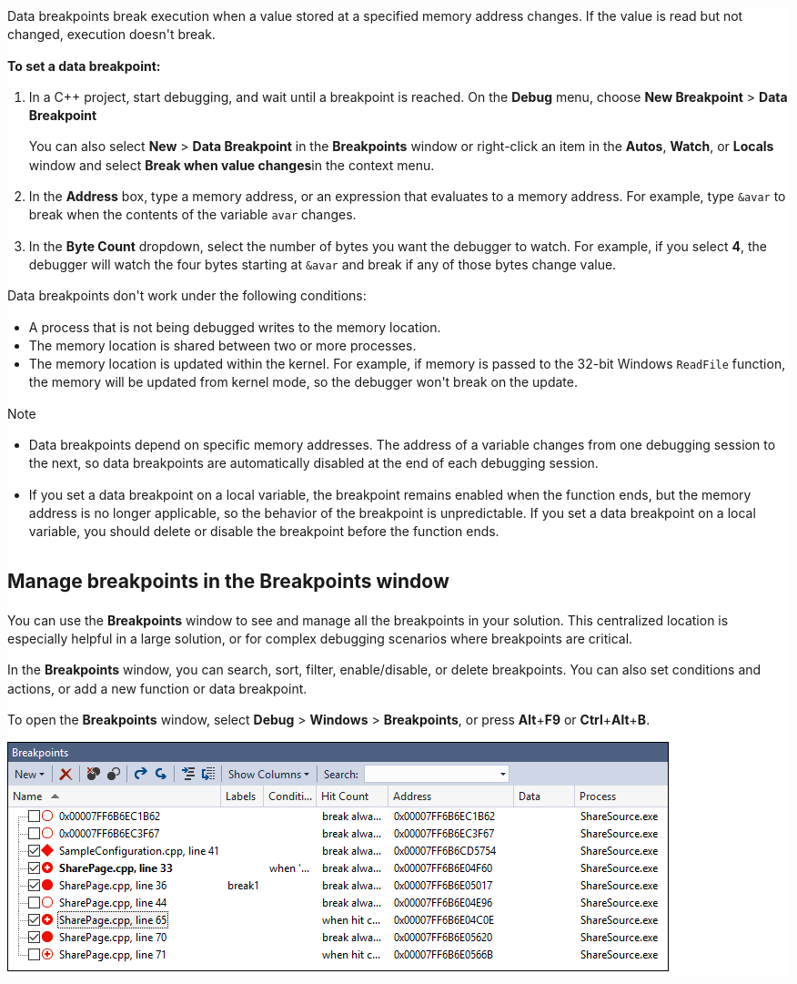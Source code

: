  Data breakpoints break execution when a value stored at a specified memory address changes. If the value is read but not changed, execution doesn't break.

**To set a data breakpoint:**

1. In a C++ project, start debugging, and wait until a breakpoint is reached. On the **Debug** menu, choose **New Breakpoint** > **Data Breakpoint**

    You can also select **New** > **Data Breakpoint** in the **Breakpoints** window or right-click an item in the **Autos**, **Watch**, or **Locals** window and select **Break when value changes**in the context menu.

2. In the **Address** box, type a memory address, or an expression that evaluates to a memory address. For example, type `&avar` to break when the contents of the variable `avar` changes.

3. In the **Byte Count** dropdown, select the number of bytes you want the debugger to watch. For example, if you select **4**, the debugger will watch the four bytes starting at `&avar` and break if any of those bytes change value.

Data breakpoints don't work under the following conditions:
-   A process that is not being debugged writes to the memory location.
-   The memory location is shared between two or more processes.
-   The memory location is updated within the kernel. For example, if memory is passed to the 32-bit Windows `ReadFile` function, the memory will be updated from kernel mode, so the debugger won't break on the update.

>[!NOTE]
>- Data breakpoints depend on specific memory addresses. The address of a variable changes from one debugging session to the next, so data breakpoints are automatically disabled at the end of each debugging session.
>
>- If you set a data breakpoint on a local variable, the breakpoint remains enabled when the function ends, but the memory address is no longer applicable, so the behavior of the breakpoint is unpredictable. If you set a data breakpoint on a local variable, you should delete or disable the breakpoint before the function ends.

##  <a name="BKMK_Specify_advanced_properties_of_a_breakpoint_"></a> Manage breakpoints in the Breakpoints window

 You can use the **Breakpoints** window to see and manage all the breakpoints in your solution. This centralized location is especially helpful in a large solution, or for complex debugging scenarios where breakpoints are critical.

In the **Breakpoints** window, you can search, sort, filter, enable/disable, or delete breakpoints. You can also set conditions and actions, or add a new function or data breakpoint.

To open the **Breakpoints** window, select **Debug** > **Windows** > **Breakpoints**, or press **Alt**+**F9** or **Ctrl**+**Alt**+**B**.

![Breakpoints window](../debugger/media/breakpointswindow.png "Breakpoints window")
